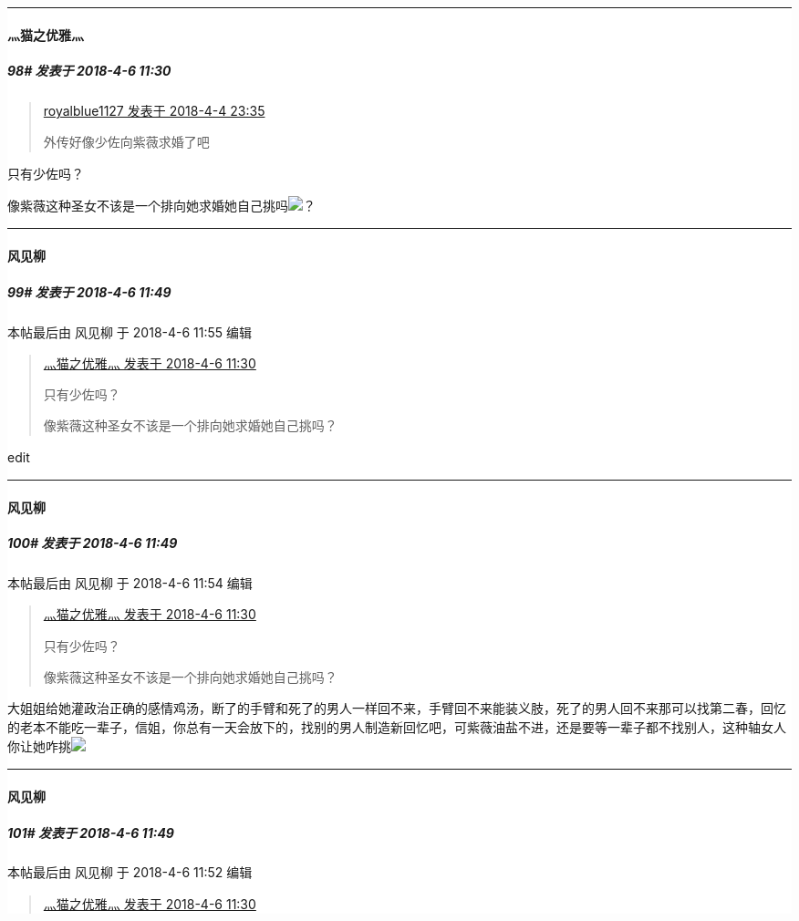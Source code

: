 
-----

####  灬猫之优雅灬  
##### 98#       发表于 2018-4-6 11:30


<blockquote><a href="httphttps://bbs.saraba1st.com/2b/forum.php?mod=redirect&amp;goto=findpost&amp;pid=39097498&amp;ptid=1597155" target="_blank">royalblue1127 发表于 2018-4-4 23:35</a>

外传好像少佐向紫薇求婚了吧</blockquote>
只有少佐吗？

像紫薇这种圣女不该是一个排向她求婚她自己挑吗<img src="https://static.saraba1st.com/image/smiley/face2017/049.png" referrerpolicy="no-referrer">？


-----

####  风见柳  
##### 99#       发表于 2018-4-6 11:49


 本帖最后由 风见柳 于 2018-4-6 11:55 编辑 
<blockquote><a href="httphttps://bbs.saraba1st.com/2b/forum.php?mod=redirect&amp;goto=findpost&amp;pid=39110016&amp;ptid=1597155" target="_blank">灬猫之优雅灬 发表于 2018-4-6 11:30</a>

只有少佐吗？

像紫薇这种圣女不该是一个排向她求婚她自己挑吗？</blockquote>
edit


-----

####  风见柳  
##### 100#       发表于 2018-4-6 11:49


 本帖最后由 风见柳 于 2018-4-6 11:54 编辑 
<blockquote><a href="httphttps://bbs.saraba1st.com/2b/forum.php?mod=redirect&amp;goto=findpost&amp;pid=39110016&amp;ptid=1597155" target="_blank">灬猫之优雅灬 发表于 2018-4-6 11:30</a>

只有少佐吗？

像紫薇这种圣女不该是一个排向她求婚她自己挑吗？</blockquote>
大姐姐给她灌政治正确的感情鸡汤，断了的手臂和死了的男人一样回不来，手臂回不来能装义肢，死了的男人回不来那可以找第二春，回忆的老本不能吃一辈子，信姐，你总有一天会放下的，找别的男人制造新回忆吧，可紫薇油盐不进，还是要等一辈子都不找别人，这种轴女人你让她咋挑<img src="https://static.saraba1st.com/image/smiley/face2017/192.png" referrerpolicy="no-referrer">


-----

####  风见柳  
##### 101#       发表于 2018-4-6 11:49


 本帖最后由 风见柳 于 2018-4-6 11:52 编辑 
<blockquote><a href="httphttps://bbs.saraba1st.com/2b/forum.php?mod=redirect&amp;goto=findpost&amp;pid=39110016&amp;ptid=1597155" target="_blank">灬猫之优雅灬 发表于 2018-4-6 11:30</a>
